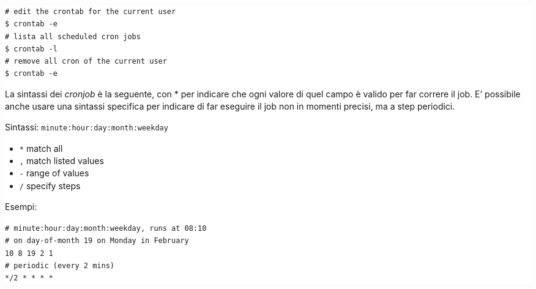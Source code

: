 ```shell
# edit the crontab for the current user
$ crontab -e	
# lista all scheduled cron jobs
$ crontab -l 	
# remove all cron of the current user
$ crontab -e
```

La sintassi dei _cronjob_ è la seguente, con * per indicare che ogni valore di quel campo è
valido per far correre il job. E’ possibile anche usare una sintassi specifica per indicare
di far eseguire il job non in momenti precisi, ma a step periodici.

Sintassi: `minute:hour:day:month:weekday`

- `*` match all
- `,` match listed values
- `-` range of values
- `/` specify steps

Esempi:

```shell
# minute:hour:day:month:weekday, runs at 08:10 
# on day-of-month 19 on Monday in February
10 8 19 2 1
# periodic (every 2 mins)
*/2 * * * * 
```



